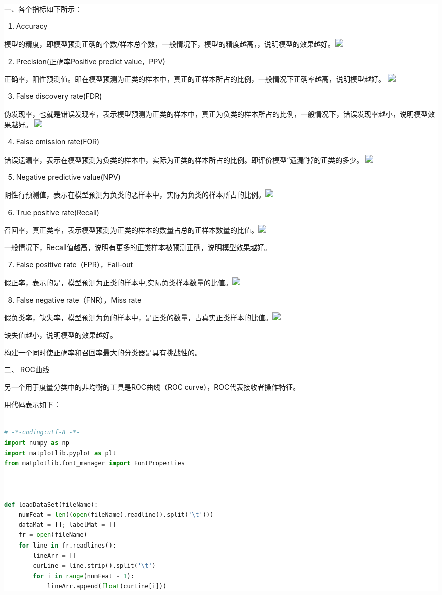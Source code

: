 
一、各个指标如下所示：

1. Accuracy  


模型的精度，即模型预测正确的个数/样本总个数，一般情况下，模型的精度越高，，说明模型的效果越好。![](http://latex.codecogs.com/gif.latex?Accuracy=\\frac{TP+TN}{TP+FN+FP+TN})

2. Precision(正确率Positive predict value，PPV)

正确率，阳性预测值。即在模型预测为正类的样本中，真正的正样本所占的比例，一般情况下正确率越高，说明模型越好。
![](http://latex.codecogs.com/gif.latex?Precision=\\frac{TP}{TP+FP})

3. False discovery rate(FDR)

伪发现率，也就是错误发现率，表示模型预测为正类的样本中，真正为负类的样本所占的比例，一般情况下，错误发现率越小，说明模型效果越好。
![](http://latex.codecogs.com/gif.latex?FDR=\\frac{FP}{TP+FP})

4. False omission rate(FOR)

错误遗漏率，表示在模型预测为负类的样本中，实际为正类的样本所占的比例。即评价模型“遗漏”掉的正类的多少。
![](http://latex.codecogs.com/gif.latex?FOR=\\frac{FN}{FN+TN})

5. Negative predictive value(NPV)

阴性行预测值，表示在模型预测为负类的恶样本中，实际为负类的样本所占的比例。![](http://latex.codecogs.com/gif.latex?NPV=\\frac{TN}{TN+FN})

6. True positive rate(Recall)

召回率，真正类率，表示模型预测为正类的样本的数量占总的正样本数量的比值。![](http://latex.codecogs.com/gif.latex?Recall=\\frac{TP}{TP+FN})

一般情况下，Recall值越高，说明有更多的正类样本被预测正确，说明模型效果越好。

7. False positive rate（FPR），Fall-out

假正率，表示的是，模型预测为正类的样本中,实际负类样本数量的比值。![](http://latex.codecogs.com/gif.latex?Fall-out=\\frac{FP}{FP+TN})

8. False negative rate（FNR），Miss rate

假负类率，缺失率，模型预测为负的样本中，是正类的数量，占真实正类样本的比值。![](http://latex.codecogs.com/gif.latex?FNR=\\frac{FN}{FN+TN})

缺失值越小，说明模型的效果越好。

构建一个同时使正确率和召回率最大的分类器是具有挑战性的。

二、 ROC曲线

另一个用于度量分类中的非均衡的工具是ROC曲线（ROC curve），ROC代表接收者操作特征。

用代码表示如下：


```python

# -*-coding:utf-8 -*-
import numpy as np
import matplotlib.pyplot as plt
from matplotlib.font_manager import FontProperties



def loadDataSet(fileName):
    numFeat = len((open(fileName).readline().split('\t')))
    dataMat = []; labelMat = []
    fr = open(fileName)
    for line in fr.readlines():
        lineArr = []
        curLine = line.strip().split('\t')
        for i in range(numFeat - 1):
            lineArr.append(float(curLine[i]))
```